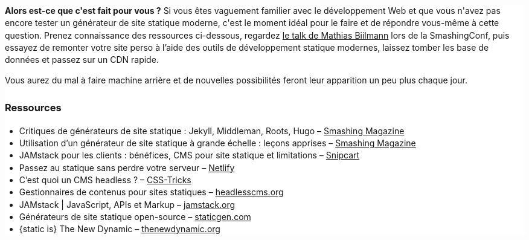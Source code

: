 **Alors est-ce que c'est fait pour vous ?** Si vous êtes vaguement familier avec
le développement Web et que vous n'avez pas encore tester un générateur de site
statique moderne, c'est le moment idéal pour le faire et de répondre vous-même à
cette question. Prenez connaissance des ressources ci-dessous, regardez
[le talk de Mathias Biilmann](https://vimeo.com/163522126) lors de la
SmashingConf, puis essayez de remonter votre site perso à l’aide des outils de
développement statique modernes, laissez tomber les base de données et passez
sur un CDN rapide.

Vous aurez du mal à faire machine arrière et de nouvelles possibilités feront
leur apparition un peu plus chaque jour.

### Ressources

* Critiques de générateurs de site statique : Jekyll, Middleman, Roots, Hugo –
  [Smashing Magazine](https://www.smashingmagazine.com/2015/11/static-website-generators-jekyll-middleman-roots-hugo-review/)
* Utilisation d’un générateur de site statique à grande échelle : leçons
  apprises –
  [Smashing Magazine](https://www.smashingmagazine.com/2016/08/using-a-static-site-generator-at-scale-lessons-learned/)
* JAMstack pour les clients : bénéfices, CMS pour site statique et limitations –
  [Snipcart](https://snipcart.com/blog/jamstack-clients-static-site-cms)
* Passez au statique sans perdre votre serveur –
  [Netlify](https://www.netlify.com/blog/2016/03/10/go-static-without-losing-your-server/)
* C’est quoi un CMS headless ? –
  [CSS-Tricks](https://css-tricks.com/what-is-a-headless-cms/)
* Gestionnaires de contenus pour sites statiques –
  [headlesscms.org](https://headlesscms.org/)
* JAMstack | JavaScript, APIs et Markup – [jamstack.org](https://jamstack.org/)
* Générateurs de site statique open-source –
  [staticgen.com](https://www.staticgen.com/)
* {static is} The New Dynamic –
  [thenewdynamic.org](https://www.thenewdynamic.org/)
